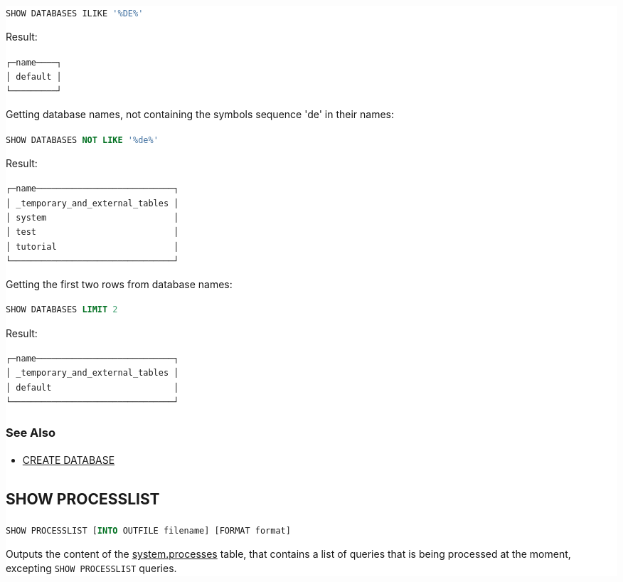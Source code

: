 ``` sql
SHOW DATABASES ILIKE '%DE%'
```

Result:

``` text
┌─name────┐
│ default │
└─────────┘
```

Getting database names, not containing the symbols sequence 'de' in their names:

``` sql
SHOW DATABASES NOT LIKE '%de%'
```

Result:

``` text
┌─name───────────────────────────┐
│ _temporary_and_external_tables │
│ system                         │
│ test                           │
│ tutorial                       │
└────────────────────────────────┘
```

Getting the first two rows from database names:

``` sql
SHOW DATABASES LIMIT 2
```

Result:

``` text
┌─name───────────────────────────┐
│ _temporary_and_external_tables │
│ default                        │
└────────────────────────────────┘
```

### See Also

-   [CREATE DATABASE](https://clickhouse.com/docs/analyze/sql-reference/statements/create/database/#query-language-create-database)

## SHOW PROCESSLIST

``` sql
SHOW PROCESSLIST [INTO OUTFILE filename] [FORMAT format]
```

Outputs the content of the [system.processes](../../operations/system-tables/processes.md#system_tables-processes) table, that contains a list of queries that is being processed at the moment, excepting `SHOW PROCESSLIST` queries.
